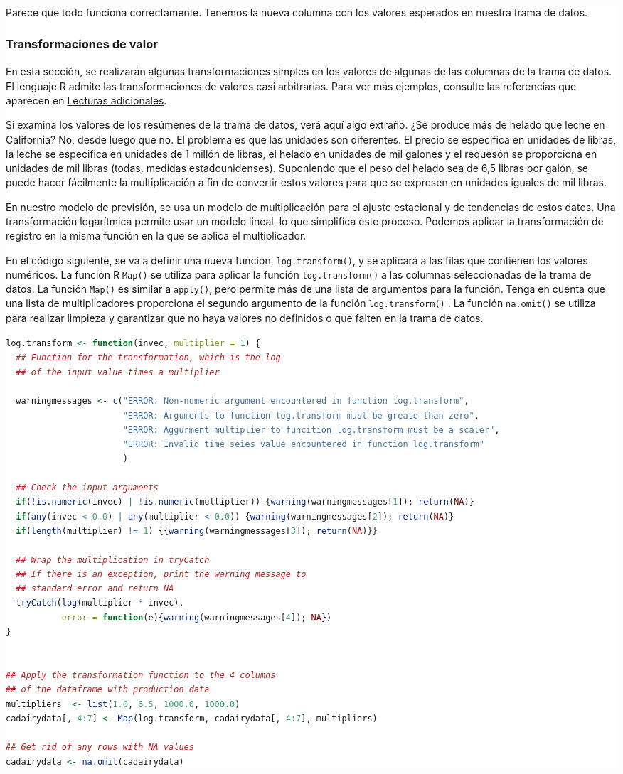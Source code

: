 
Parece que todo funciona correctamente. Tenemos la nueva columna con los valores esperados en nuestra trama de datos.

### <a name="value-transformations"></a>Transformaciones de valor

En esta sección, se realizarán algunas transformaciones simples en los valores de algunas de las columnas de la trama de datos. El lenguaje R admite las transformaciones de valores casi arbitrarias. Para ver más ejemplos, consulte las referencias que aparecen en [Lecturas adicionales](#appendixb).

Si examina los valores de los resúmenes de la trama de datos, verá aquí algo extraño. ¿Se produce más de helado que leche en California? No, desde luego que no. El problema es que las unidades son diferentes. El precio se especifica en unidades de libras, la leche se especifica en unidades de 1 millón de libras, el helado en unidades de mil galones y el requesón se proporciona en unidades de mil libras (todas, medidas estadounidenses). Suponiendo que el peso del helado sea de 6,5 libras por galón, se puede hacer fácilmente la multiplicación a fin de convertir estos valores para que se expresen en unidades iguales de mil libras.

En nuestro modelo de previsión, se usa un modelo de multiplicación para el ajuste estacional y de tendencias de estos datos. Una transformación logarítmica permite usar un modelo lineal, lo que simplifica este proceso. Podemos aplicar la transformación de registro en la misma función en la que se aplica el multiplicador.

En el código siguiente, se va a definir una nueva función, `log.transform()`, y se aplicará a las filas que contienen los valores numéricos. La función R `Map()` se utiliza para aplicar la función `log.transform()` a las columnas seleccionadas de la trama de datos. La función `Map()` es similar a `apply()`, pero permite más de una lista de argumentos para la función. Tenga en cuenta que una lista de multiplicadores proporciona el segundo argumento de la función `log.transform()` . La función `na.omit()` se utiliza para realizar limpieza y garantizar que no haya valores no definidos o que falten en la trama de datos.

```r
log.transform <- function(invec, multiplier = 1) {
  ## Function for the transformation, which is the log
  ## of the input value times a multiplier

  warningmessages <- c("ERROR: Non-numeric argument encountered in function log.transform",
                       "ERROR: Arguments to function log.transform must be greate than zero",
                       "ERROR: Aggurment multiplier to funcition log.transform must be a scaler",
                       "ERROR: Invalid time seies value encountered in function log.transform"
                       )

  ## Check the input arguments
  if(!is.numeric(invec) | !is.numeric(multiplier)) {warning(warningmessages[1]); return(NA)}  
  if(any(invec < 0.0) | any(multiplier < 0.0)) {warning(warningmessages[2]); return(NA)}
  if(length(multiplier) != 1) {{warning(warningmessages[3]); return(NA)}}

  ## Wrap the multiplication in tryCatch
  ## If there is an exception, print the warning message to
  ## standard error and return NA
  tryCatch(log(multiplier * invec),
           error = function(e){warning(warningmessages[4]); NA})
}


## Apply the transformation function to the 4 columns
## of the dataframe with production data
multipliers  <- list(1.0, 6.5, 1000.0, 1000.0)
cadairydata[, 4:7] <- Map(log.transform, cadairydata[, 4:7], multipliers)

## Get rid of any rows with NA values
cadairydata <- na.omit(cadairydata)  
```


[execute-r-script]: /azure/machine-learning/studio-module-reference/execute-r-script